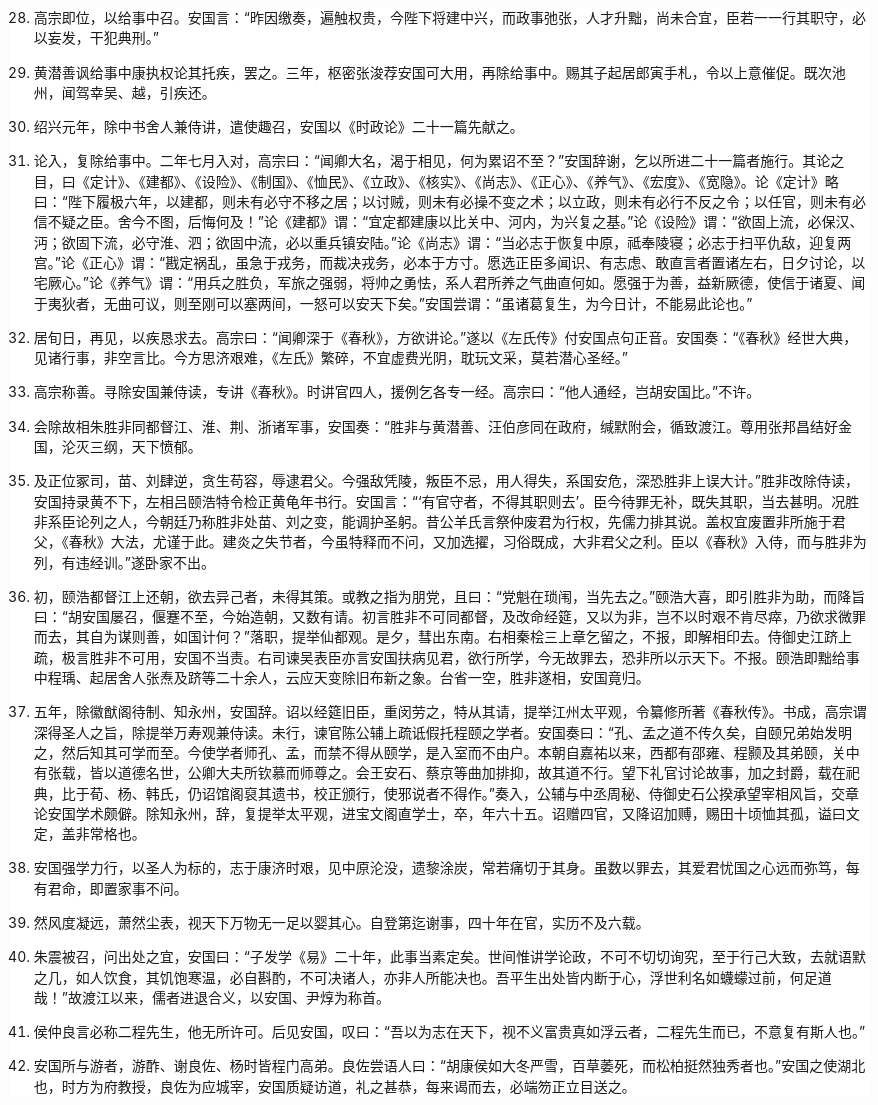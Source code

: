 28. <span id="列传第一百九十四_儒林五-范冲_朱震_胡安国_子寅_宏_宁-28"></span>
高宗即位，以给事中召。安国言：“昨因缴奏，遍触权贵，今陛下将建中兴，而政事弛张，人才升黜，尚未合宜，臣若一一行其职守，必以妄发，干犯典刑。”

29. <span id="列传第一百九十四_儒林五-范冲_朱震_胡安国_子寅_宏_宁-29"></span>
黄潜善讽给事中康执权论其托疾，罢之。三年，枢密张浚荐安国可大用，再除给事中。赐其子起居郎寅手札，令以上意催促。既次池州，闻驾幸吴、越，引疾还。

30. <span id="列传第一百九十四_儒林五-范冲_朱震_胡安国_子寅_宏_宁-30"></span>
绍兴元年，除中书舍人兼侍讲，遣使趣召，安国以《时政论》二十一篇先献之。

31. <span id="列传第一百九十四_儒林五-范冲_朱震_胡安国_子寅_宏_宁-31"></span>
论入，复除给事中。二年七月入对，高宗曰：“闻卿大名，渴于相见，何为累诏不至？”安国辞谢，乞以所进二十一篇者施行。其论之目，曰《定计》、《建都》、《设险》、《制国》、《恤民》、《立政》、《核实》、《尚志》、《正心》、《养气》、《宏度》、《宽隐》。论《定计》略曰：“陛下履极六年，以建都，则未有必守不移之居；以讨贼，则未有必操不变之术；以立政，则未有必行不反之令；以任官，则未有必信不疑之臣。舍今不图，后悔何及！”论《建都》谓：“宜定都建康以比关中、河内，为兴复之基。”论《设险》谓：“欲固上流，必保汉、沔；欲固下流，必守淮、泗；欲固中流，必以重兵镇安陆。”论《尚志》谓：“当必志于恢复中原，祗奉陵寝；必志于扫平仇敌，迎复两宫。”论《正心》谓：“戡定祸乱，虽急于戎务，而裁决戎务，必本于方寸。愿选正臣多闻识、有志虑、敢直言者置诸左右，日夕讨论，以宅厥心。”论《养气》谓：“用兵之胜负，军旅之强弱，将帅之勇怯，系人君所养之气曲直何如。愿强于为善，益新厥德，使信于诸夏、闻于夷狄者，无曲可议，则至刚可以塞两间，一怒可以安天下矣。”安国尝谓：“虽诸葛复生，为今日计，不能易此论也。”

32. <span id="列传第一百九十四_儒林五-范冲_朱震_胡安国_子寅_宏_宁-32"></span>
居旬日，再见，以疾恳求去。高宗曰：“闻卿深于《春秋》，方欲讲论。”遂以《左氏传》付安国点句正音。安国奏：“《春秋》经世大典，见诸行事，非空言比。今方思济艰难，《左氏》繁碎，不宜虚费光阴，耽玩文采，莫若潜心圣经。”

33. <span id="列传第一百九十四_儒林五-范冲_朱震_胡安国_子寅_宏_宁-33"></span>
高宗称善。寻除安国兼侍读，专讲《春秋》。时讲官四人，援例乞各专一经。高宗曰：“他人通经，岂胡安国比。”不许。

34. <span id="列传第一百九十四_儒林五-范冲_朱震_胡安国_子寅_宏_宁-34"></span>
会除故相朱胜非同都督江、淮、荆、浙诸军事，安国奏：“胜非与黄潜善、汪伯彦同在政府，缄默附会，循致渡江。尊用张邦昌结好金国，沦灭三纲，天下愤郁。

35. <span id="列传第一百九十四_儒林五-范冲_朱震_胡安国_子寅_宏_宁-35"></span>
及正位冢司，苗、刘肆逆，贪生苟容，辱逮君父。今强敌凭陵，叛臣不忌，用人得失，系国安危，深恐胜非上误大计。”胜非改除侍读，安国持录黄不下，左相吕颐浩特令检正黄龟年书行。安国言：“‘有官守者，不得其职则去’。臣今待罪无补，既失其职，当去甚明。况胜非系臣论列之人，今朝廷乃称胜非处苗、刘之变，能调护圣躬。昔公羊氏言祭仲废君为行权，先儒力排其说。盖权宜废置非所施于君父，《春秋》大法，尤谨于此。建炎之失节者，今虽特释而不问，又加选擢，习俗既成，大非君父之利。臣以《春秋》入侍，而与胜非为列，有违经训。”遂卧家不出。

36. <span id="列传第一百九十四_儒林五-范冲_朱震_胡安国_子寅_宏_宁-36"></span>
初，颐浩都督江上还朝，欲去异己者，未得其策。或教之指为朋党，且曰：“党魁在琐闱，当先去之。”颐浩大喜，即引胜非为助，而降旨曰：“胡安国屡召，偃蹇不至，今始造朝，又数有请。初言胜非不可同都督，及改命经筵，又以为非，岂不以时艰不肯尽瘁，乃欲求微罪而去，其自为谋则善，如国计何？”落职，提举仙都观。是夕，彗出东南。右相秦桧三上章乞留之，不报，即解相印去。侍御史江跻上疏，极言胜非不可用，安国不当责。右司谏吴表臣亦言安国扶病见君，欲行所学，今无故罪去，恐非所以示天下。不报。颐浩即黜给事中程瑀、起居舍人张焘及跻等二十余人，云应天变除旧布新之象。台省一空，胜非遂相，安国竟归。

37. <span id="列传第一百九十四_儒林五-范冲_朱震_胡安国_子寅_宏_宁-37"></span>
五年，除徽猷阁待制、知永州，安国辞。诏以经筵旧臣，重闵劳之，特从其请，提举江州太平观，令纂修所著《春秋传》。书成，高宗谓深得圣人之旨，除提举万寿观兼侍读。未行，谏官陈公辅上疏诋假托程颐之学者。安国奏曰：“孔、孟之道不传久矣，自颐兄弟始发明之，然后知其可学而至。今使学者师孔、孟，而禁不得从颐学，是入室而不由户。本朝自嘉祐以来，西都有邵雍、程颢及其弟颐，关中有张载，皆以道德名世，公卿大夫所钦慕而师尊之。会王安石、蔡京等曲加排抑，故其道不行。望下礼官讨论故事，加之封爵，载在祀典，比于荀、杨、韩氏，仍诏馆阁裒其遗书，校正颁行，使邪说者不得作。”奏入，公辅与中丞周秘、侍御史石公揆承望宰相风旨，交章论安国学术颇僻。除知永州，辞，复提举太平观，进宝文阁直学士，卒，年六十五。诏赠四官，又降诏加赙，赐田十顷恤其孤，谥曰文定，盖非常格也。

38. <span id="列传第一百九十四_儒林五-范冲_朱震_胡安国_子寅_宏_宁-38"></span>
安国强学力行，以圣人为标的，志于康济时艰，见中原沦没，遗黎涂炭，常若痛切于其身。虽数以罪去，其爱君忧国之心远而弥笃，每有君命，即置家事不问。

39. <span id="列传第一百九十四_儒林五-范冲_朱震_胡安国_子寅_宏_宁-39"></span>
然风度凝远，萧然尘表，视天下万物无一足以婴其心。自登第迄谢事，四十年在官，实历不及六载。

40. <span id="列传第一百九十四_儒林五-范冲_朱震_胡安国_子寅_宏_宁-40"></span>
朱震被召，问出处之宜，安国曰：“子发学《易》二十年，此事当素定矣。世间惟讲学论政，不可不切切询究，至于行己大致，去就语默之几，如人饮食，其饥饱寒温，必自斟酌，不可决诸人，亦非人所能决也。吾平生出处皆内断于心，浮世利名如蠛蠓过前，何足道哉！”故渡江以来，儒者进退合义，以安国、尹焞为称首。

41. <span id="列传第一百九十四_儒林五-范冲_朱震_胡安国_子寅_宏_宁-41"></span>
侯仲良言必称二程先生，他无所许可。后见安国，叹曰：“吾以为志在天下，视不义富贵真如浮云者，二程先生而已，不意复有斯人也。”

42. <span id="列传第一百九十四_儒林五-范冲_朱震_胡安国_子寅_宏_宁-42"></span>
安国所与游者，游酢、谢良佐、杨时皆程门高弟。良佐尝语人曰：“胡康侯如大冬严雪，百草萎死，而松柏挺然独秀者也。”安国之使湖北也，时方为府教授，良佐为应城宰，安国质疑访道，礼之甚恭，每来谒而去，必端笏正立目送之。
